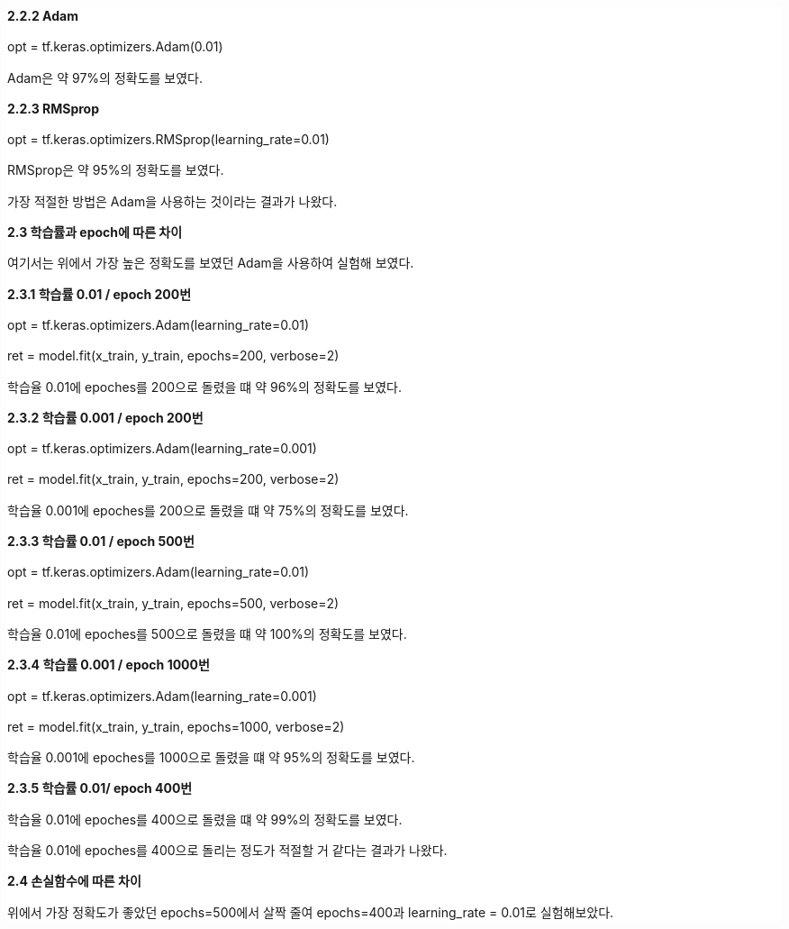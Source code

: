**2.2.2 Adam**

opt = tf.keras.optimizers.Adam(0.01)

Adam은 약 97%의 정확도를 보였다.

**2.2.3 RMSprop**

opt = tf.keras.optimizers.RMSprop(learning_rate=0.01)


RMSprop은 약 95%의 정확도를 보였다.

가장 적절한 방법은 Adam을 사용하는 것이라는 결과가 나왔다.

**2.3 학습률과 epoch에 따른 차이**

여기서는 위에서 가장 높은 정확도를 보였던 Adam을 사용하여 실험해 보였다.

**2.3.1 학습률 0.01 / epoch 200번**

opt = tf.keras.optimizers.Adam(learning_rate=0.01)

ret = model.fit(x_train, y_train, epochs=200, verbose=2)


학습율 0.01에 epoches를 200으로 돌렸을 떄 약 96%의 정확도를 보였다.

**2.3.2 학습률 0.001 / epoch 200번**

opt = tf.keras.optimizers.Adam(learning_rate=0.001)

ret = model.fit(x_train, y_train, epochs=200, verbose=2)


학습율 0.001에 epoches를 200으로 돌렸을 떄 약 75%의 정확도를 보였다.

**2.3.3 학습률 0.01 / epoch 500번**

opt = tf.keras.optimizers.Adam(learning_rate=0.01)

ret = model.fit(x_train, y_train, epochs=500, verbose=2)


학습율 0.01에 epoches를 500으로 돌렸을 떄 약 100%의 정확도를 보였다.

**2.3.4 학습률 0.001 / epoch 1000번**

opt = tf.keras.optimizers.Adam(learning_rate=0.001)

ret = model.fit(x_train, y_train, epochs=1000, verbose=2)


학습율 0.001에 epoches를 1000으로 돌렸을 떄 약 95%의 정확도를 보였다.

**2.3.5 학습률 0.01/ epoch 400번**

학습율 0.01에 epoches를 400으로 돌렸을 떄 약 99%의 정확도를 보였다.

학습율 0.01에 epoches를 400으로 돌리는 정도가 적절할 거 같다는 결과가
나왔다.

**2.4 손실함수에 따른 차이**

위에서 가장 정확도가 좋았던 epochs=500에서 살짝 줄여 epochs=400과
learning_rate = 0.01로 실험해보았다.
